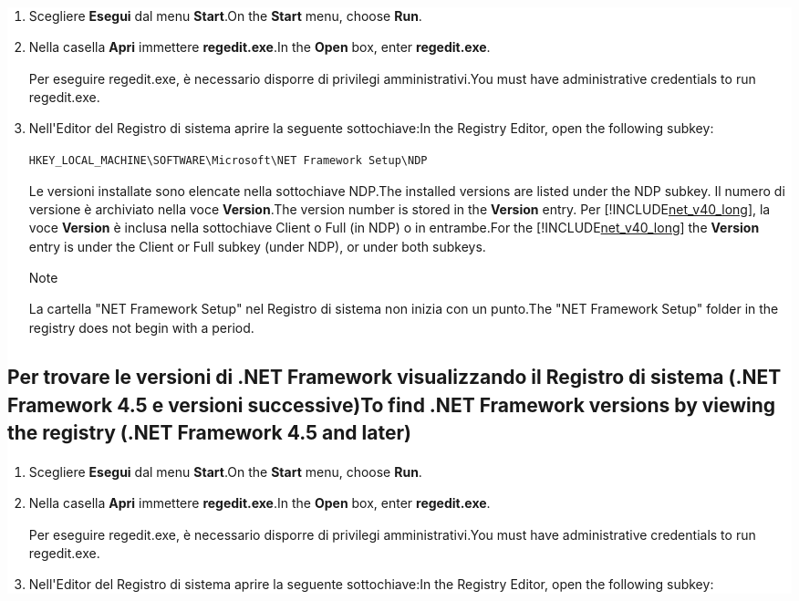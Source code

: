 1.  <span data-ttu-id="84e37-122">Scegliere **Esegui** dal menu **Start**.</span><span class="sxs-lookup"><span data-stu-id="84e37-122">On the **Start** menu, choose **Run**.</span></span>  
  
2.  <span data-ttu-id="84e37-123">Nella casella **Apri** immettere **regedit.exe**.</span><span class="sxs-lookup"><span data-stu-id="84e37-123">In the **Open** box, enter **regedit.exe**.</span></span>  
  
     <span data-ttu-id="84e37-124">Per eseguire regedit.exe, è necessario disporre di privilegi amministrativi.</span><span class="sxs-lookup"><span data-stu-id="84e37-124">You must have administrative credentials to run regedit.exe.</span></span>  
  
3.  <span data-ttu-id="84e37-125">Nell'Editor del Registro di sistema aprire la seguente sottochiave:</span><span class="sxs-lookup"><span data-stu-id="84e37-125">In the Registry Editor, open the following subkey:</span></span>  
  
     `HKEY_LOCAL_MACHINE\SOFTWARE\Microsoft\NET Framework Setup\NDP`  
  
     <span data-ttu-id="84e37-126">Le versioni installate sono elencate nella sottochiave NDP.</span><span class="sxs-lookup"><span data-stu-id="84e37-126">The installed versions are listed under the NDP subkey.</span></span> <span data-ttu-id="84e37-127">Il numero di versione è archiviato nella voce **Version**.</span><span class="sxs-lookup"><span data-stu-id="84e37-127">The version number is stored in the **Version** entry.</span></span> <span data-ttu-id="84e37-128">Per [!INCLUDE[net_v40_long](../../../includes/net-v40-long-md.md)], la voce **Version** è inclusa nella sottochiave Client o Full (in NDP) o in entrambe.</span><span class="sxs-lookup"><span data-stu-id="84e37-128">For the [!INCLUDE[net_v40_long](../../../includes/net-v40-long-md.md)] the **Version** entry is under the Client or Full subkey (under NDP), or under both subkeys.</span></span>  
  

    > [!NOTE]
    > <span data-ttu-id="84e37-129">La cartella "NET Framework Setup" nel Registro di sistema non inizia con un punto.</span><span class="sxs-lookup"><span data-stu-id="84e37-129">The "NET Framework Setup" folder in the registry does not begin with a period.</span></span>

<a name="net_b"></a> 
## <a name="to-find-net-framework-versions-by-viewing-the-registry-net-framework-45-and-later"></a><span data-ttu-id="84e37-130">Per trovare le versioni di .NET Framework visualizzando il Registro di sistema (.NET Framework 4.5 e versioni successive)</span><span class="sxs-lookup"><span data-stu-id="84e37-130">To find .NET Framework versions by viewing the registry (.NET Framework 4.5 and later)</span></span>

1. <span data-ttu-id="84e37-131">Scegliere **Esegui** dal menu **Start**.</span><span class="sxs-lookup"><span data-stu-id="84e37-131">On the **Start** menu, choose **Run**.</span></span>

2. <span data-ttu-id="84e37-132">Nella casella **Apri** immettere **regedit.exe**.</span><span class="sxs-lookup"><span data-stu-id="84e37-132">In the **Open** box, enter **regedit.exe**.</span></span>

     <span data-ttu-id="84e37-133">Per eseguire regedit.exe, è necessario disporre di privilegi amministrativi.</span><span class="sxs-lookup"><span data-stu-id="84e37-133">You must have administrative credentials to run regedit.exe.</span></span>

3. <span data-ttu-id="84e37-134">Nell'Editor del Registro di sistema aprire la seguente sottochiave:</span><span class="sxs-lookup"><span data-stu-id="84e37-134">In the Registry Editor, open the following subkey:</span></span>
